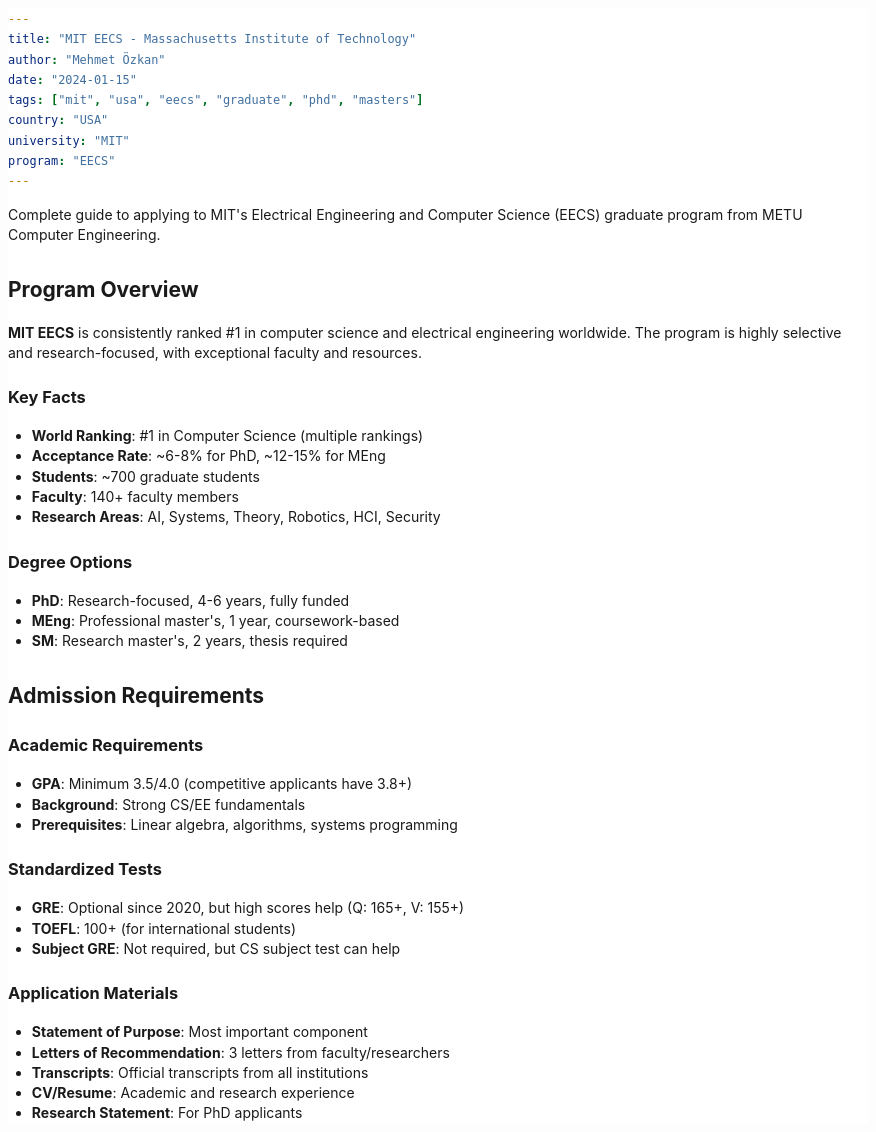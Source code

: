 ```yaml
---
title: "MIT EECS - Massachusetts Institute of Technology"
author: "Mehmet Özkan"
date: "2024-01-15"
tags: ["mit", "usa", "eecs", "graduate", "phd", "masters"]
country: "USA"
university: "MIT"
program: "EECS"
---
```


Complete guide to applying to MIT's Electrical Engineering and Computer Science (EECS) graduate program from METU Computer Engineering.

## Program Overview

**MIT EECS** is consistently ranked #1 in computer science and electrical engineering worldwide. The program is highly selective and research-focused, with exceptional faculty and resources.

### Key Facts
- **World Ranking**: #1 in Computer Science (multiple rankings)
- **Acceptance Rate**: ~6-8% for PhD, ~12-15% for MEng
- **Students**: ~700 graduate students
- **Faculty**: 140+ faculty members
- **Research Areas**: AI, Systems, Theory, Robotics, HCI, Security

### Degree Options
- **PhD**: Research-focused, 4-6 years, fully funded
- **MEng**: Professional master's, 1 year, coursework-based
- **SM**: Research master's, 2 years, thesis required

## Admission Requirements

### Academic Requirements
- **GPA**: Minimum 3.5/4.0 (competitive applicants have 3.8+)
- **Background**: Strong CS/EE fundamentals
- **Prerequisites**: Linear algebra, algorithms, systems programming

### Standardized Tests
- **GRE**: Optional since 2020, but high scores help (Q: 165+, V: 155+)
- **TOEFL**: 100+ (for international students)
- **Subject GRE**: Not required, but CS subject test can help

### Application Materials
- **Statement of Purpose**: Most important component
- **Letters of Recommendation**: 3 letters from faculty/researchers
- **Transcripts**: Official transcripts from all institutions
- **CV/Resume**: Academic and research experience
- **Research Statement**: For PhD applicants
